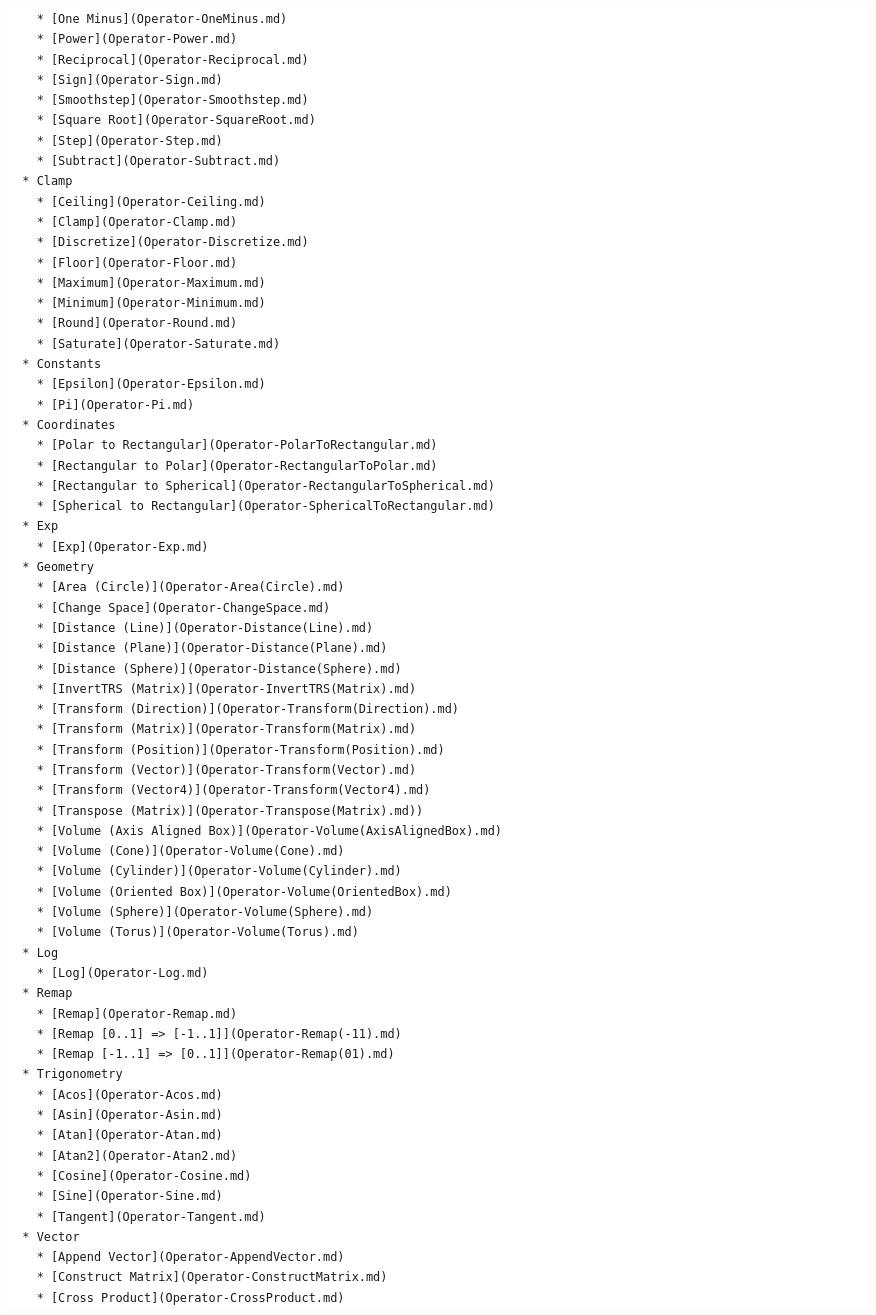         * [One Minus](Operator-OneMinus.md)
        * [Power](Operator-Power.md)
        * [Reciprocal](Operator-Reciprocal.md)
        * [Sign](Operator-Sign.md)
        * [Smoothstep](Operator-Smoothstep.md)
        * [Square Root](Operator-SquareRoot.md)
        * [Step](Operator-Step.md)
        * [Subtract](Operator-Subtract.md)
      * Clamp
        * [Ceiling](Operator-Ceiling.md)
        * [Clamp](Operator-Clamp.md)
        * [Discretize](Operator-Discretize.md)
        * [Floor](Operator-Floor.md)
        * [Maximum](Operator-Maximum.md)
        * [Minimum](Operator-Minimum.md)
        * [Round](Operator-Round.md)
        * [Saturate](Operator-Saturate.md)
      * Constants
        * [Epsilon](Operator-Epsilon.md)
        * [Pi](Operator-Pi.md)
      * Coordinates
        * [Polar to Rectangular](Operator-PolarToRectangular.md)
        * [Rectangular to Polar](Operator-RectangularToPolar.md)
        * [Rectangular to Spherical](Operator-RectangularToSpherical.md)
        * [Spherical to Rectangular](Operator-SphericalToRectangular.md)
      * Exp
        * [Exp](Operator-Exp.md)
      * Geometry
        * [Area (Circle)](Operator-Area(Circle).md)
        * [Change Space](Operator-ChangeSpace.md)
        * [Distance (Line)](Operator-Distance(Line).md)
        * [Distance (Plane)](Operator-Distance(Plane).md)
        * [Distance (Sphere)](Operator-Distance(Sphere).md)
        * [InvertTRS (Matrix)](Operator-InvertTRS(Matrix).md)
        * [Transform (Direction)](Operator-Transform(Direction).md)
        * [Transform (Matrix)](Operator-Transform(Matrix).md)
        * [Transform (Position)](Operator-Transform(Position).md)
        * [Transform (Vector)](Operator-Transform(Vector).md)
        * [Transform (Vector4)](Operator-Transform(Vector4).md)
        * [Transpose (Matrix)](Operator-Transpose(Matrix).md))
        * [Volume (Axis Aligned Box)](Operator-Volume(AxisAlignedBox).md)
        * [Volume (Cone)](Operator-Volume(Cone).md)
        * [Volume (Cylinder)](Operator-Volume(Cylinder).md)
        * [Volume (Oriented Box)](Operator-Volume(OrientedBox).md)
        * [Volume (Sphere)](Operator-Volume(Sphere).md)
        * [Volume (Torus)](Operator-Volume(Torus).md)
      * Log
        * [Log](Operator-Log.md)
      * Remap
        * [Remap](Operator-Remap.md)
        * [Remap [0..1] => [-1..1]](Operator-Remap(-11).md)
        * [Remap [-1..1] => [0..1]](Operator-Remap(01).md)
      * Trigonometry
        * [Acos](Operator-Acos.md)
        * [Asin](Operator-Asin.md)
        * [Atan](Operator-Atan.md)
        * [Atan2](Operator-Atan2.md)
        * [Cosine](Operator-Cosine.md)
        * [Sine](Operator-Sine.md)
        * [Tangent](Operator-Tangent.md)
      * Vector
        * [Append Vector](Operator-AppendVector.md)
        * [Construct Matrix](Operator-ConstructMatrix.md)
        * [Cross Product](Operator-CrossProduct.md)
